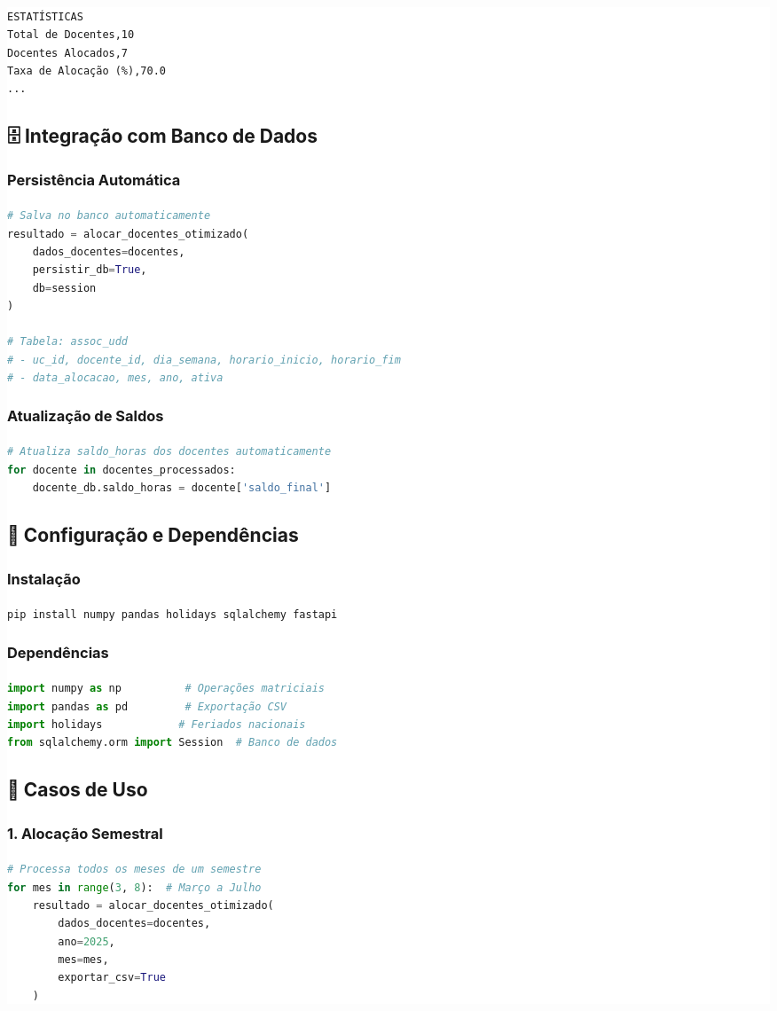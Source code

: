 ```csv
ESTATÍSTICAS
Total de Docentes,10
Docentes Alocados,7
Taxa de Alocação (%),70.0
...
```

## 🗄️ Integração com Banco de Dados

### **Persistência Automática**
```python
# Salva no banco automaticamente
resultado = alocar_docentes_otimizado(
    dados_docentes=docentes,
    persistir_db=True,
    db=session
)

# Tabela: assoc_udd
# - uc_id, docente_id, dia_semana, horario_inicio, horario_fim
# - data_alocacao, mes, ano, ativa
```

### **Atualização de Saldos**
```python
# Atualiza saldo_horas dos docentes automaticamente
for docente in docentes_processados:
    docente_db.saldo_horas = docente['saldo_final']
```

## 🔧 Configuração e Dependências

### **Instalação**
```bash
pip install numpy pandas holidays sqlalchemy fastapi
```

### **Dependências**
```python
import numpy as np          # Operações matriciais
import pandas as pd         # Exportação CSV
import holidays            # Feriados nacionais
from sqlalchemy.orm import Session  # Banco de dados
```

## 🎯 Casos de Uso

### **1. Alocação Semestral**
```python
# Processa todos os meses de um semestre
for mes in range(3, 8):  # Março a Julho
    resultado = alocar_docentes_otimizado(
        dados_docentes=docentes,
        ano=2025,
        mes=mes,
        exportar_csv=True
    )
```
